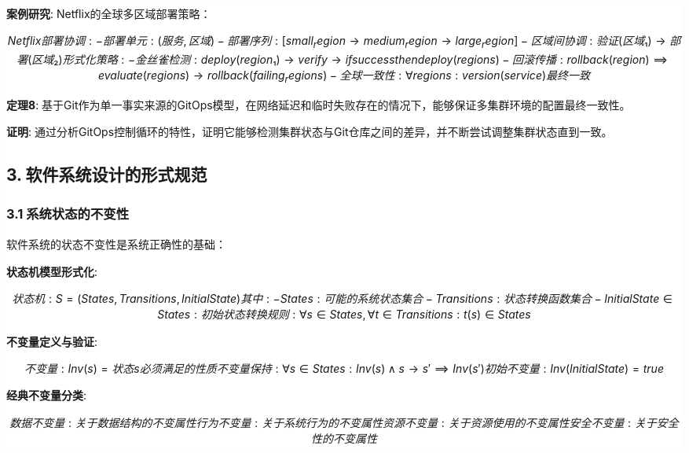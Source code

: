 **案例研究**: Netflix的全球多区域部署策略：

```math
Netflix部署协调:
- 部署单元: (服务, 区域)
- 部署序列: [small_region → medium_region → large_region]
- 区域间协调: 验证(区域₁) → 部署(区域₂)

形式化策略:
- 金丝雀检测: deploy(region₁) → verify → if success then deploy(regions)
- 回滚传播: rollback(region) ⟹ evaluate(regions) → rollback(failing_regions)
- 全球一致性: ∀regions: version(service) 最终一致

```

**定理8**: 基于Git作为单一事实来源的GitOps模型，在网络延迟和临时失败存在的情况下，能够保证多集群环境的配置最终一致性。

**证明**:
通过分析GitOps控制循环的特性，证明它能够检测集群状态与Git仓库之间的差异，并不断尝试调整集群状态直到一致。

## 3. 软件系统设计的形式规范

### 3.1 系统状态的不变性

软件系统的状态不变性是系统正确性的基础：

**状态机模型形式化**:

```math
状态机: S = (States, Transitions, InitialState)
其中:
- States: 可能的系统状态集合
- Transitions: 状态转换函数集合
- InitialState ∈ States: 初始状态

转换规则:
∀s∈States, ∀t∈Transitions: t(s) ∈ States

```

**不变量定义与验证**:

```math
不变量: Inv(s) = 状态s必须满足的性质

不变量保持:
∀s∈States: Inv(s) ∧ s→s' ⟹ Inv(s')

初始不变量:
Inv(InitialState) = true

```

**经典不变量分类**:

```math
数据不变量: 关于数据结构的不变属性
行为不变量: 关于系统行为的不变属性
资源不变量: 关于资源使用的不变属性
安全不变量: 关于安全性的不变属性

```
